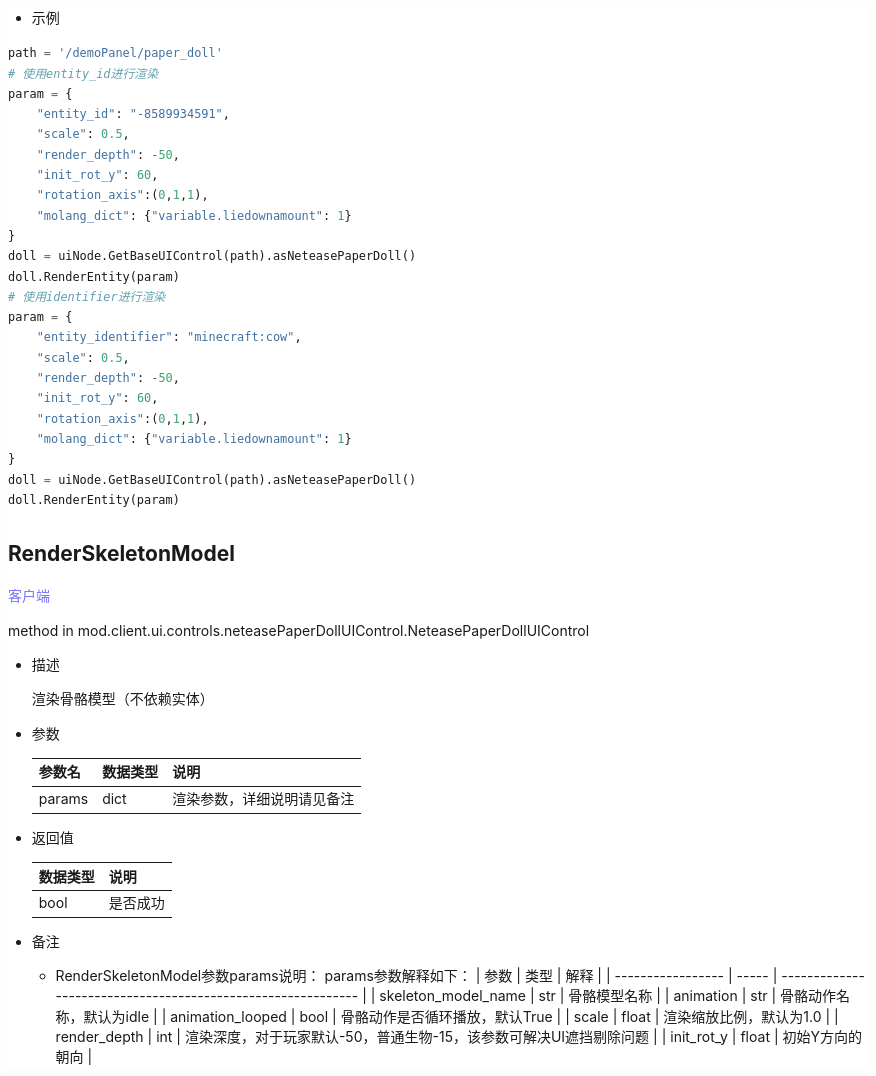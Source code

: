 - 示例

```python
path = '/demoPanel/paper_doll'
# 使用entity_id进行渲染
param = {
    "entity_id": "-8589934591",
    "scale": 0.5,
    "render_depth": -50,
    "init_rot_y": 60,
    "rotation_axis":(0,1,1),
    "molang_dict": {"variable.liedownamount": 1}
}
doll = uiNode.GetBaseUIControl(path).asNeteasePaperDoll()
doll.RenderEntity(param)
# 使用identifier进行渲染
param = {
    "entity_identifier": "minecraft:cow",
    "scale": 0.5,
    "render_depth": -50,
    "init_rot_y": 60,
    "rotation_axis":(0,1,1),
    "molang_dict": {"variable.liedownamount": 1}
}
doll = uiNode.GetBaseUIControl(path).asNeteasePaperDoll()
doll.RenderEntity(param)
```



## RenderSkeletonModel

<span style="display:inline;color:#7575f9">客户端</span>

method in mod.client.ui.controls.neteasePaperDollUIControl.NeteasePaperDollUIControl

- 描述

    渲染骨骼模型（不依赖实体）

- 参数

    | 参数名 | <div style="width: 4em">数据类型</div> | 说明 |
    | :--- | :--- | :--- |
    | params | dict | 渲染参数，详细说明请见备注 |

- 返回值

    | <div style="width: 4em">数据类型</div> | 说明 |
    | :--- | :--- |
    | bool | 是否成功 |

- 备注
    - RenderSkeletonModel参数params说明：
        params参数解释如下：
        | 参数              | 类型  | 解释                                                         |
        | ----------------- | ----- | ------------------------------------------------------------ |
        | skeleton_model_name         | str | 骨骼模型名称                                |
        | animation         | str | 骨骼动作名称，默认为idle                                |
        | animation_looped        | bool   | 骨骼动作是否循环播放，默认True                                  |
        | scale | float   | 渲染缩放比例，默认为1.0                                     |
        | render_depth       | int   | 渲染深度，对于玩家默认-50，普通生物-15，该参数可解决UI遮挡剔除问题            |
        | init_rot_y        | float   | 初始Y方向的朝向 |